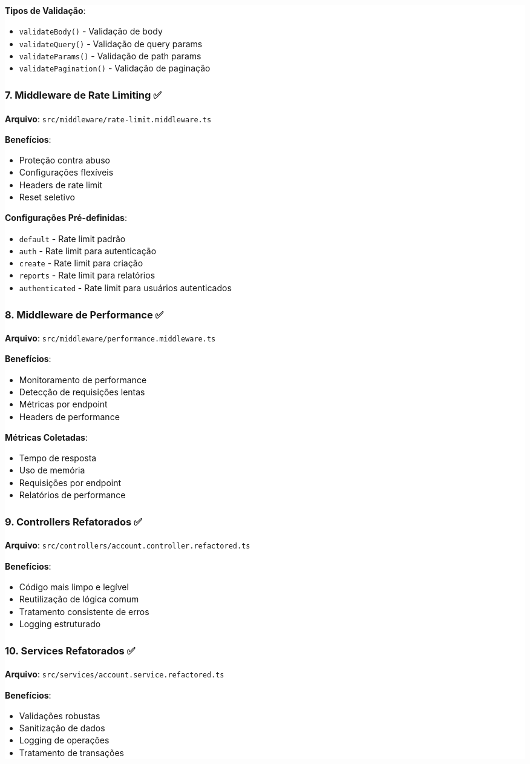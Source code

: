 **Tipos de Validação**:
- `validateBody()` - Validação de body
- `validateQuery()` - Validação de query params
- `validateParams()` - Validação de path params
- `validatePagination()` - Validação de paginação

### 7. **Middleware de Rate Limiting** ✅

**Arquivo**: `src/middleware/rate-limit.middleware.ts`

**Benefícios**:
- Proteção contra abuso
- Configurações flexíveis
- Headers de rate limit
- Reset seletivo

**Configurações Pré-definidas**:
- `default` - Rate limit padrão
- `auth` - Rate limit para autenticação
- `create` - Rate limit para criação
- `reports` - Rate limit para relatórios
- `authenticated` - Rate limit para usuários autenticados

### 8. **Middleware de Performance** ✅

**Arquivo**: `src/middleware/performance.middleware.ts`

**Benefícios**:
- Monitoramento de performance
- Detecção de requisições lentas
- Métricas por endpoint
- Headers de performance

**Métricas Coletadas**:
- Tempo de resposta
- Uso de memória
- Requisições por endpoint
- Relatórios de performance

### 9. **Controllers Refatorados** ✅

**Arquivo**: `src/controllers/account.controller.refactored.ts`

**Benefícios**:
- Código mais limpo e legível
- Reutilização de lógica comum
- Tratamento consistente de erros
- Logging estruturado

### 10. **Services Refatorados** ✅

**Arquivo**: `src/services/account.service.refactored.ts`

**Benefícios**:
- Validações robustas
- Sanitização de dados
- Logging de operações
- Tratamento de transações
